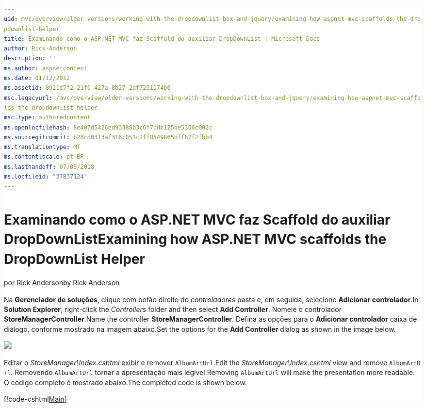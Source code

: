 ```yaml
---
uid: mvc/overview/older-versions/working-with-the-dropdownlist-box-and-jquery/examining-how-aspnet-mvc-scaffolds-the-dropdownlist-helper
title: Examinando como o ASP.NET MVC faz Scaffold do auxiliar DropDownList | Microsoft Docs
author: Rick-Anderson
description: ''
ms.author: aspnetcontent
ms.date: 01/12/2012
ms.assetid: 8921d7f2-21f0-427a-8b27-2df7251174b0
msc.legacyurl: /mvc/overview/older-versions/working-with-the-dropdownlist-box-and-jquery/examining-how-aspnet-mvc-scaffolds-the-dropdownlist-helper
msc.type: authoredcontent
ms.openlocfilehash: 8e407d5426ed93388b3c6f7bdb125be5356c002c
ms.sourcegitcommit: b28cd0313af316c051c2ff8549865bff67f2fbb4
ms.translationtype: MT
ms.contentlocale: pt-BR
ms.lasthandoff: 07/05/2018
ms.locfileid: "37837124"
---
```

<a name="examining--how--aspnet-mvc-scaffolds-the-dropdownlist-helper"></a><span data-ttu-id="3a7c1-102">Examinando como o ASP.NET MVC faz Scaffold do auxiliar DropDownList</span><span class="sxs-lookup"><span data-stu-id="3a7c1-102">Examining  how  ASP.NET MVC scaffolds the DropDownList Helper</span></span>
====================
<span data-ttu-id="3a7c1-103">por [Rick Anderson](https://github.com/Rick-Anderson)</span><span class="sxs-lookup"><span data-stu-id="3a7c1-103">by [Rick Anderson](https://github.com/Rick-Anderson)</span></span>

<span data-ttu-id="3a7c1-104">Na **Gerenciador de soluções**, clique com botão direito do *controladores* pasta e, em seguida, selecione **Adicionar controlador**.</span><span class="sxs-lookup"><span data-stu-id="3a7c1-104">In **Solution Explorer**, right-click the *Controllers* folder and then select **Add Controller**.</span></span> <span data-ttu-id="3a7c1-105">Nomeie o controlador **StoreManagerController**.</span><span class="sxs-lookup"><span data-stu-id="3a7c1-105">Name the controller **StoreManagerController**.</span></span> <span data-ttu-id="3a7c1-106">Defina as opções para o **Adicionar controlador** caixa de diálogo, conforme mostrado na imagem abaixo.</span><span class="sxs-lookup"><span data-stu-id="3a7c1-106">Set the options for the **Add Controller** dialog as shown in the image below.</span></span>

![](examining-how-aspnet-mvc-scaffolds-the-dropdownlist-helper/_static/image1.png)

<span data-ttu-id="3a7c1-107">Editar o *StoreManager\Index.cshtml* exibir e remover `AlbumArtUrl`.</span><span class="sxs-lookup"><span data-stu-id="3a7c1-107">Edit the *StoreManager\Index.cshtml* view and remove `AlbumArtUrl`.</span></span> <span data-ttu-id="3a7c1-108">Removendo `AlbumArtUrl` tornar a apresentação mais legível.</span><span class="sxs-lookup"><span data-stu-id="3a7c1-108">Removing `AlbumArtUrl` will make the presentation more readable.</span></span> <span data-ttu-id="3a7c1-109">O código completo é mostrado abaixo.</span><span class="sxs-lookup"><span data-stu-id="3a7c1-109">The completed code is shown below.</span></span>

[!code-cshtml[Main](examining-how-aspnet-mvc-scaffolds-the-dropdownlist-helper/samples/sample1.cshtml)]

